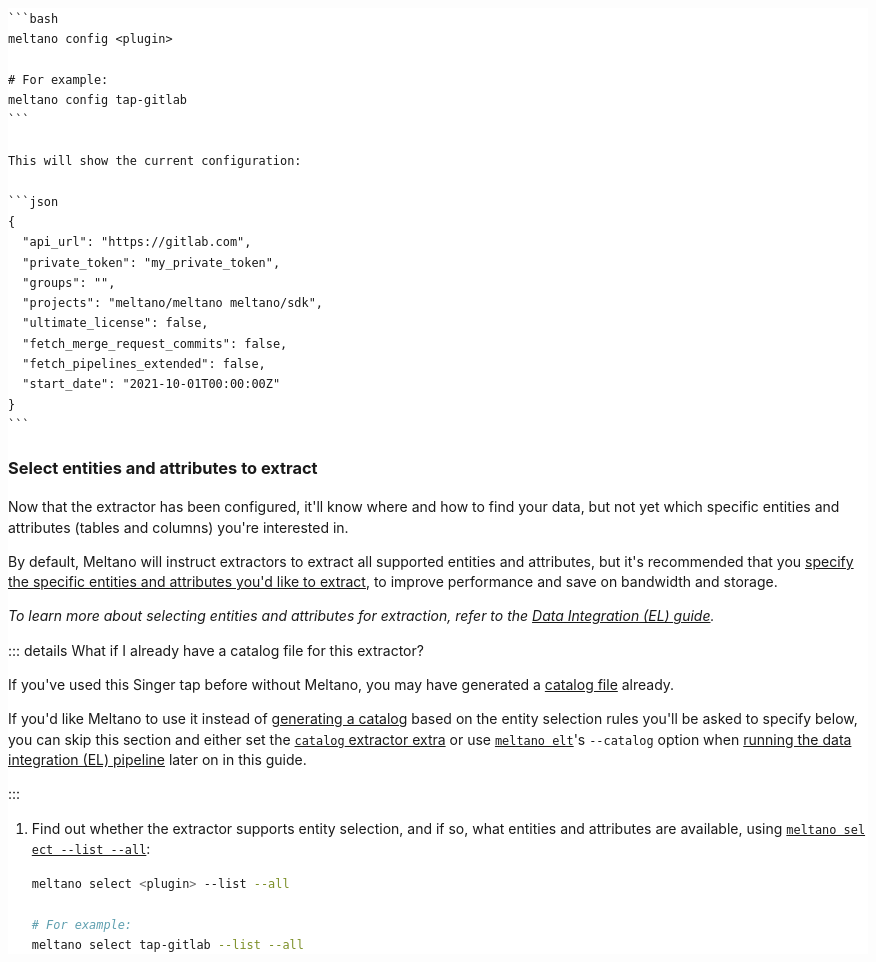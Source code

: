     ```bash
    meltano config <plugin>

    # For example:
    meltano config tap-gitlab
    ```

    This will show the current configuration:

    ```json
    {
      "api_url": "https://gitlab.com",
      "private_token": "my_private_token",
      "groups": "",
      "projects": "meltano/meltano meltano/sdk",
      "ultimate_license": false,
      "fetch_merge_request_commits": false,
      "fetch_pipelines_extended": false,
      "start_date": "2021-10-01T00:00:00Z"
    }
    ```

### Select entities and attributes to extract

Now that the extractor has been configured, it'll know where and how to find your data,
but not yet which specific entities and attributes (tables and columns) you're interested in.

By default, Meltano will instruct extractors to extract all supported entities and attributes,
but it's recommended that you [specify the specific entities and attributes you'd like to extract](/docs/integration.html#selecting-entities-and-attributes-for-extraction),
to improve performance and save on bandwidth and storage.

*To learn more about selecting entities and attributes for extraction, refer to the [Data Integration (EL) guide](/docs/integration.html#selecting-entities-and-attributes-for-extraction).*

::: details What if I already have a catalog file for this extractor?

If you've used this Singer tap before without Meltano, you may have generated a [catalog file](https://hub.meltano.com/singer/spec#catalog-files) already.

If you'd like Meltano to use it instead of [generating a catalog](/docs/integration.html#extractor-catalog-generation) based on the entity selection rules you'll be asked to specify below, you can skip this section and either set the [`catalog` extractor extra](/docs/plugins.html#catalog-extra) or use [`meltano elt`](/docs/command-line-interface.html#elt)'s `--catalog` option when [running the data integration (EL) pipeline](#run-a-data-integration-el-pipeline) later on in this guide.

:::

1. Find out whether the extractor supports entity selection, and if so, what entities and attributes are available, using [`meltano select --list --all`](/docs/command-line-interface.html#select):

    ```bash
    meltano select <plugin> --list --all

    # For example:
    meltano select tap-gitlab --list --all
    ```
